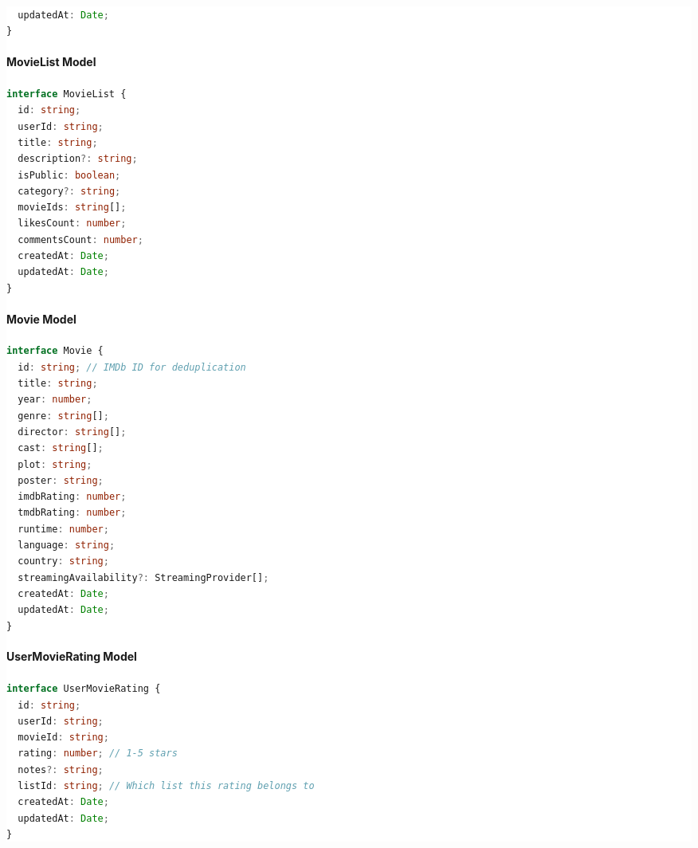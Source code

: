 ```typescript
  updatedAt: Date;
}
```

#### MovieList Model
```typescript
interface MovieList {
  id: string;
  userId: string;
  title: string;
  description?: string;
  isPublic: boolean;
  category?: string;
  movieIds: string[];
  likesCount: number;
  commentsCount: number;
  createdAt: Date;
  updatedAt: Date;
}
```

#### Movie Model
```typescript
interface Movie {
  id: string; // IMDb ID for deduplication
  title: string;
  year: number;
  genre: string[];
  director: string[];
  cast: string[];
  plot: string;
  poster: string;
  imdbRating: number;
  tmdbRating: number;
  runtime: number;
  language: string;
  country: string;
  streamingAvailability?: StreamingProvider[];
  createdAt: Date;
  updatedAt: Date;
}
```

#### UserMovieRating Model
```typescript
interface UserMovieRating {
  id: string;
  userId: string;
  movieId: string;
  rating: number; // 1-5 stars
  notes?: string;
  listId: string; // Which list this rating belongs to
  createdAt: Date;
  updatedAt: Date;
}
```
